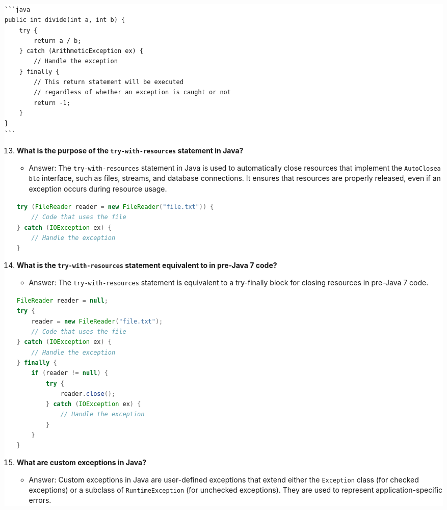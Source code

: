     ```java
    public int divide(int a, int b) {
        try {
            return a / b;
        } catch (ArithmeticException ex) {
            // Handle the exception
        } finally {
            // This return statement will be executed
            // regardless of whether an exception is caught or not
            return -1;
        }
    }
    ```

13. **What is the purpose of the `try-with-resources` statement in Java?**
    - Answer: The `try-with-resources` statement in Java is used to automatically close resources that implement the `AutoCloseable` interface, such as files, streams, and database connections. It ensures that resources are properly released, even if an exception occurs during resource usage.

    ```java
    try (FileReader reader = new FileReader("file.txt")) {
        // Code that uses the file
    } catch (IOException ex) {
        // Handle the exception
    }
    ```

14. **What is the `try-with-resources` statement equivalent to in pre-Java 7 code?**
    - Answer: The `try-with-resources` statement is equivalent to a try-finally block for closing resources in pre-Java 7 code.

    ```java
    FileReader reader = null;
    try {
        reader = new FileReader("file.txt");
        // Code that uses the file
    } catch (IOException ex) {
        // Handle the exception
    } finally {
        if (reader != null) {
            try {
                reader.close();
            } catch (IOException ex) {
                // Handle the exception
            }
        }
    }
    ```

15. **What are custom exceptions in Java?**
    - Answer: Custom exceptions in Java are user-defined exceptions that extend either the `Exception` class (for checked exceptions) or a subclass of `RuntimeException` (for unchecked exceptions). They are used to represent application-specific errors.
